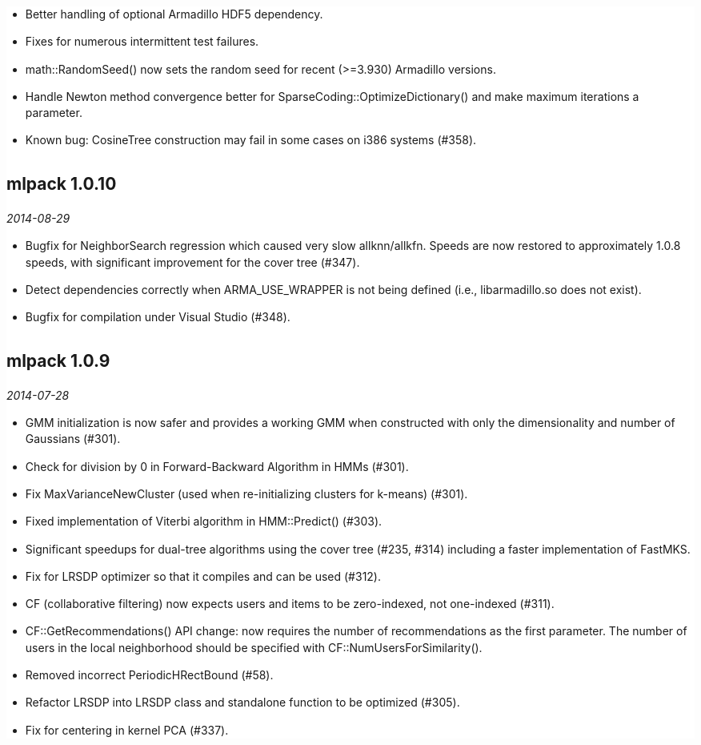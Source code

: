   * Better handling of optional Armadillo HDF5 dependency.

  * Fixes for numerous intermittent test failures.

  * math::RandomSeed() now sets the random seed for recent (>=3.930) Armadillo
    versions.

  * Handle Newton method convergence better for
    SparseCoding::OptimizeDictionary() and make maximum iterations a parameter.

  * Known bug: CosineTree construction may fail in some cases on i386 systems
    (#358).

## mlpack 1.0.10

_2014-08-29_

  * Bugfix for NeighborSearch regression which caused very slow allknn/allkfn.
    Speeds are now restored to approximately 1.0.8 speeds, with significant
    improvement for the cover tree (#347).

  * Detect dependencies correctly when ARMA_USE_WRAPPER is not being defined
    (i.e., libarmadillo.so does not exist).

  * Bugfix for compilation under Visual Studio (#348).

## mlpack 1.0.9

_2014-07-28_

  * GMM initialization is now safer and provides a working GMM when constructed
    with only the dimensionality and number of Gaussians (#301).

  * Check for division by 0 in Forward-Backward Algorithm in HMMs (#301).

  * Fix MaxVarianceNewCluster (used when re-initializing clusters for k-means)
    (#301).

  * Fixed implementation of Viterbi algorithm in HMM::Predict() (#303).

  * Significant speedups for dual-tree algorithms using the cover tree (#235,
    #314) including a faster implementation of FastMKS.

  * Fix for LRSDP optimizer so that it compiles and can be used (#312).

  * CF (collaborative filtering) now expects users and items to be zero-indexed,
    not one-indexed (#311).

  * CF::GetRecommendations() API change: now requires the number of
    recommendations as the first parameter.  The number of users in the local
    neighborhood should be specified with CF::NumUsersForSimilarity().

  * Removed incorrect PeriodicHRectBound (#58).

  * Refactor LRSDP into LRSDP class and standalone function to be optimized
    (#305).

  * Fix for centering in kernel PCA (#337).
